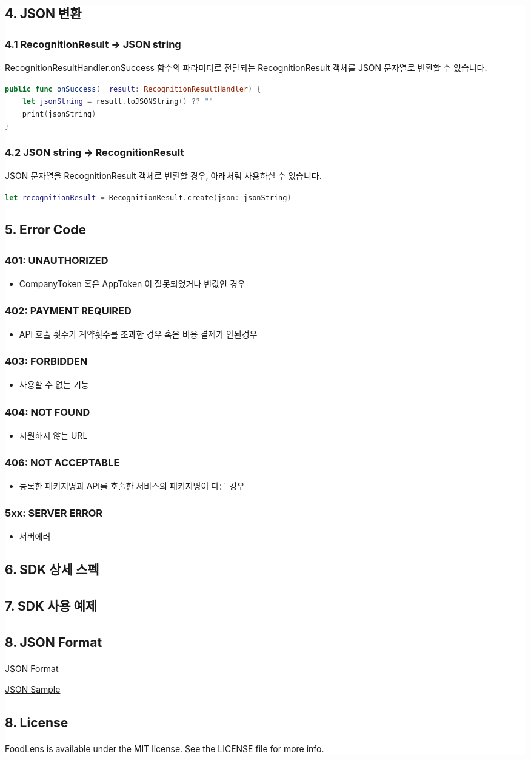 
## 4. JSON 변환

### 4.1 RecognitionResult -> JSON string
RecognitionResultHandler.onSuccess 함수의 파라미터로 전달되는 RecognitionResult 객체를 JSON 문자열로 변환할 수 있습니다. 

```swift
public func onSuccess(_ result: RecognitionResultHandler) {
    let jsonString = result.toJSONString() ?? ""
    print(jsonString)
}
```

### 4.2 JSON string -> RecognitionResult
JSON 문자열을 RecognitionResult 객체로 변환할 경우, 아래처럼 사용하실 수 있습니다.

```swift
let recognitionResult = RecognitionResult.create(json: jsonString)
```

## 5. Error Code
### 401: UNAUTHORIZED
   - CompanyToken 혹은 AppToken 이 잘못되었거나 빈값인 경우
### 402: PAYMENT REQUIRED
   - API 호출 횟수가 계약횟수를 초과한 경우 혹은 비용 결제가 안된경우
### 403: FORBIDDEN
   - 사용할 수 없는 기능
### 404: NOT FOUND
  - 지원하지 않는 URL
### 406: NOT ACCEPTABLE
  - 등록한 패키지명과 API를 호출한 서비스의 패키지명이 다른 경우
### 5xx: SERVER ERROR
 - 서버에러

## 6. SDK 상세 스펙  


## 7. SDK 사용 예제 


## 8. JSON Format
[JSON Format](../JSON%20Format)

[JSON Sample](../JSON%20Sample)

## 8. License
FoodLens is available under the MIT license. See the LICENSE file for more info.
